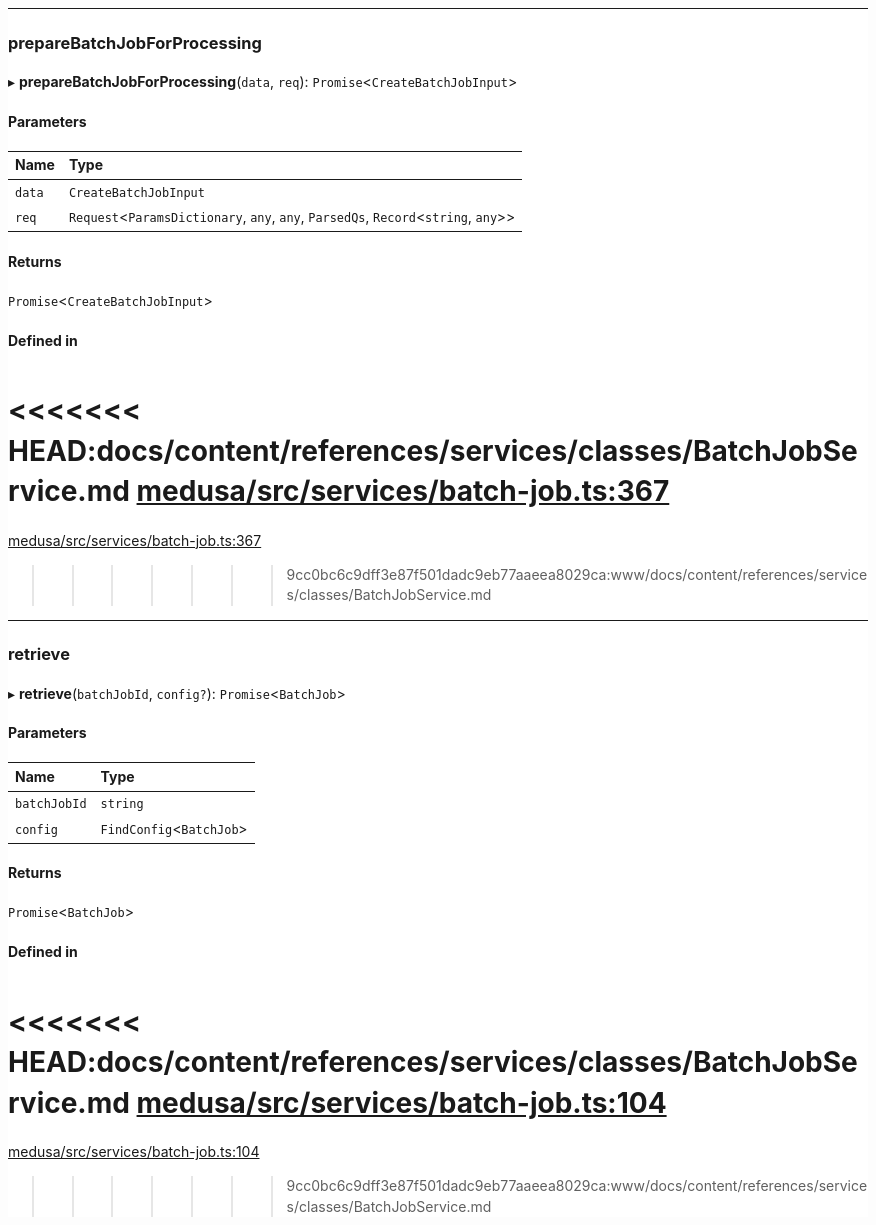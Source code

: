 ___

### prepareBatchJobForProcessing

▸ **prepareBatchJobForProcessing**(`data`, `req`): `Promise`<`CreateBatchJobInput`\>

#### Parameters

| Name | Type |
| :------ | :------ |
| `data` | `CreateBatchJobInput` |
| `req` | `Request`<`ParamsDictionary`, `any`, `any`, `ParsedQs`, `Record`<`string`, `any`\>\> |

#### Returns

`Promise`<`CreateBatchJobInput`\>

#### Defined in

<<<<<<< HEAD:docs/content/references/services/classes/BatchJobService.md
[medusa/src/services/batch-job.ts:367](https://github.com/medusajs/medusa/blob/95c538c67/packages/medusa/src/services/batch-job.ts#L367)
=======
[medusa/src/services/batch-job.ts:367](https://github.com/medusajs/medusa/blob/755f9cf30/packages/medusa/src/services/batch-job.ts#L367)
>>>>>>> 9cc0bc6c9dff3e87f501dadc9eb77aaeea8029ca:www/docs/content/references/services/classes/BatchJobService.md

___

### retrieve

▸ **retrieve**(`batchJobId`, `config?`): `Promise`<`BatchJob`\>

#### Parameters

| Name | Type |
| :------ | :------ |
| `batchJobId` | `string` |
| `config` | `FindConfig`<`BatchJob`\> |

#### Returns

`Promise`<`BatchJob`\>

#### Defined in

<<<<<<< HEAD:docs/content/references/services/classes/BatchJobService.md
[medusa/src/services/batch-job.ts:104](https://github.com/medusajs/medusa/blob/95c538c67/packages/medusa/src/services/batch-job.ts#L104)
=======
[medusa/src/services/batch-job.ts:104](https://github.com/medusajs/medusa/blob/755f9cf30/packages/medusa/src/services/batch-job.ts#L104)
>>>>>>> 9cc0bc6c9dff3e87f501dadc9eb77aaeea8029ca:www/docs/content/references/services/classes/BatchJobService.md
